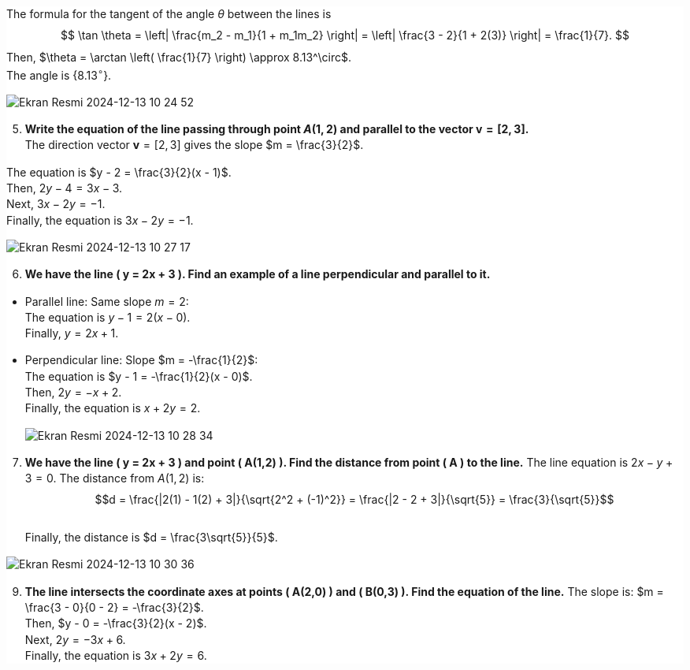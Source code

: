   The formula for the tangent of the angle $\theta$ between the lines is
  $$
  \tan \theta = \left| \frac{m_2 - m_1}{1 + m_1m_2} \right| = \left| \frac{3 - 2}{1 + 2(3)} \right| = \frac{1}{7}.
  $$
  Then, $\theta = \arctan \left( \frac{1}{7} \right) \approx 8.13^\circ$.  
  The angle is $\{8.13^\circ\}$.

<img width="543" alt="Ekran Resmi 2024-12-13 10 24 52" src="https://github.com/user-attachments/assets/e3a2250b-010c-4863-b150-47284514bbce" />


5. **Write the equation of the line passing through point $A(1,2)$ and parallel to the vector $\mathbf{v} = [2,3]$.**  
   The direction vector $\mathbf{v} = [2,3]$ gives the slope $m = \frac{3}{2}$.

The equation is $y - 2 = \frac{3}{2}(x - 1)$.  
Then, $2y - 4 = 3x - 3$.  
Next, $3x - 2y = -1$.  
Finally, the equation is ${3x - 2y = -1}$.

<img width="471" alt="Ekran Resmi 2024-12-13 10 27 17" src="https://github.com/user-attachments/assets/94a114d3-e3b1-49ad-9244-fabedc0397a8" />




6. **We have the line \( y = 2x + 3 \). Find an example of a line perpendicular and parallel to it.**
  - Parallel line: Same slope $m = 2$:  
  The equation is $y - 1 = 2(x - 0)$.  
  Finally, ${y = 2x + 1}$.

- Perpendicular line: Slope $m = -\frac{1}{2}$:  
  The equation is $y - 1 = -\frac{1}{2}(x - 0)$.  
  Then, $2y = -x + 2$.  
  Finally, the equation is ${x + 2y = 2}$.

  <img width="537" alt="Ekran Resmi 2024-12-13 10 28 34" src="https://github.com/user-attachments/assets/6d349987-13f1-4071-a81f-422164a5a4a0" />



7. **We have the line \( y = 2x + 3 \) and point \( A(1,2) \). Find the distance from point \( A \) to the line.**
   The line equation is $2x - y + 3 = 0$. The distance from $A(1,2)$ is:  
$$d = \frac{|2(1) - 1(2) + 3|}{\sqrt{2^2 + (-1)^2}} = \frac{|2 - 2 + 3|}{\sqrt{5}} = \frac{3}{\sqrt{5}}$$  
Finally, the distance is $d = \frac{3\sqrt{5}}{5}$.

<img width="562" alt="Ekran Resmi 2024-12-13 10 30 36" src="https://github.com/user-attachments/assets/67d6eccb-4d68-4e6f-b987-e2c12dccca2a" />





9. **The line intersects the coordinate axes at points \( A(2,0) \) and \( B(0,3) \). Find the equation of the line.**
   The slope is: $m = \frac{3 - 0}{0 - 2} = -\frac{3}{2}$.  
Then, $y - 0 = -\frac{3}{2}(x - 2)$.  
Next, $2y = -3x + 6$.  
Finally, the equation is $3x + 2y = 6$.
